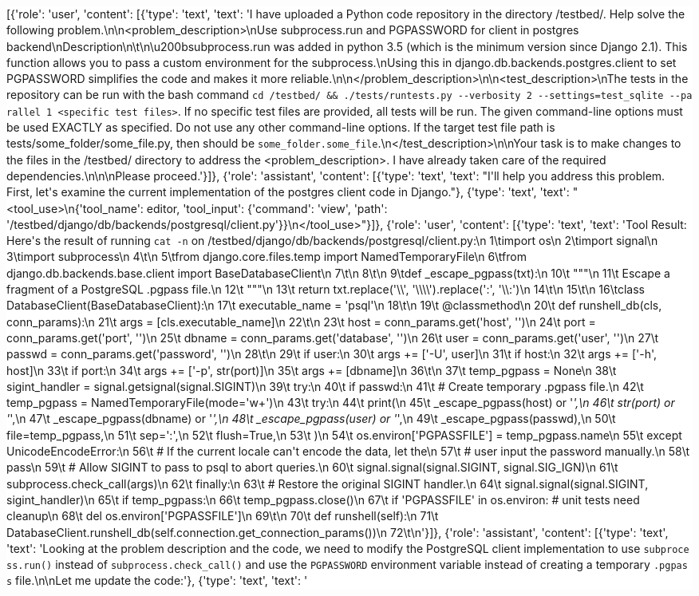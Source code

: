 [{'role': 'user', 'content': [{'type': 'text', 'text': 'I have uploaded a Python code repository in the directory /testbed/. Help solve the following problem.\n\n<problem_description>\nUse subprocess.run and PGPASSWORD for client in postgres backend\nDescription\n\t\n\u200bsubprocess.run was added in python 3.5 (which is the minimum version since Django 2.1). This function allows you to pass a custom environment for the subprocess.\nUsing this in django.db.backends.postgres.client to set PGPASSWORD simplifies the code and makes it more reliable.\n\n</problem_description>\n\n<test_description>\nThe tests in the repository can be run with the bash command `cd /testbed/ && ./tests/runtests.py --verbosity 2 --settings=test_sqlite --parallel 1 <specific test files>`. If no specific test files are provided, all tests will be run. The given command-line options must be used EXACTLY as specified. Do not use any other command-line options. If the target test file path is tests/some_folder/some_file.py, then <specific test files> should be `some_folder.some_file`.\n</test_description>\n\nYour task is to make changes to the files in the /testbed/ directory to address the <problem_description>. I have already taken care of the required dependencies.\n\n\nPlease proceed.'}]}, {'role': 'assistant', 'content': [{'type': 'text', 'text': "I'll help you address this problem. First, let's examine the current implementation of the postgres client code in Django."}, {'type': 'text', 'text': "<tool_use>\n{'tool_name': editor, 'tool_input': {'command': 'view', 'path': '/testbed/django/db/backends/postgresql/client.py'}}\n</tool_use>"}]}, {'role': 'user', 'content': [{'type': 'text', 'text': 'Tool Result: Here\'s the result of running `cat -n` on /testbed/django/db/backends/postgresql/client.py:\n     1\timport os\n     2\timport signal\n     3\timport subprocess\n     4\t\n     5\tfrom django.core.files.temp import NamedTemporaryFile\n     6\tfrom django.db.backends.base.client import BaseDatabaseClient\n     7\t\n     8\t\n     9\tdef _escape_pgpass(txt):\n    10\t    """\n    11\t    Escape a fragment of a PostgreSQL .pgpass file.\n    12\t    """\n    13\t    return txt.replace(\'\\\\\', \'\\\\\\\\\').replace(\':\', \'\\\\:\')\n    14\t\n    15\t\n    16\tclass DatabaseClient(BaseDatabaseClient):\n    17\t    executable_name = \'psql\'\n    18\t\n    19\t    @classmethod\n    20\t    def runshell_db(cls, conn_params):\n    21\t        args = [cls.executable_name]\n    22\t\n    23\t        host = conn_params.get(\'host\', \'\')\n    24\t        port = conn_params.get(\'port\', \'\')\n    25\t        dbname = conn_params.get(\'database\', \'\')\n    26\t        user = conn_params.get(\'user\', \'\')\n    27\t        passwd = conn_params.get(\'password\', \'\')\n    28\t\n    29\t        if user:\n    30\t            args += [\'-U\', user]\n    31\t        if host:\n    32\t            args += [\'-h\', host]\n    33\t        if port:\n    34\t            args += [\'-p\', str(port)]\n    35\t        args += [dbname]\n    36\t\n    37\t        temp_pgpass = None\n    38\t        sigint_handler = signal.getsignal(signal.SIGINT)\n    39\t        try:\n    40\t            if passwd:\n    41\t                # Create temporary .pgpass file.\n    42\t                temp_pgpass = NamedTemporaryFile(mode=\'w+\')\n    43\t                try:\n    44\t                    print(\n    45\t                        _escape_pgpass(host) or \'*\',\n    46\t                        str(port) or \'*\',\n    47\t                        _escape_pgpass(dbname) or \'*\',\n    48\t                        _escape_pgpass(user) or \'*\',\n    49\t                        _escape_pgpass(passwd),\n    50\t                        file=temp_pgpass,\n    51\t                        sep=\':\',\n    52\t                        flush=True,\n    53\t                    )\n    54\t                    os.environ[\'PGPASSFILE\'] = temp_pgpass.name\n    55\t                except UnicodeEncodeError:\n    56\t                    # If the current locale can\'t encode the data, let the\n    57\t                    # user input the password manually.\n    58\t                    pass\n    59\t            # Allow SIGINT to pass to psql to abort queries.\n    60\t            signal.signal(signal.SIGINT, signal.SIG_IGN)\n    61\t            subprocess.check_call(args)\n    62\t        finally:\n    63\t            # Restore the original SIGINT handler.\n    64\t            signal.signal(signal.SIGINT, sigint_handler)\n    65\t            if temp_pgpass:\n    66\t                temp_pgpass.close()\n    67\t                if \'PGPASSFILE\' in os.environ:  # unit tests need cleanup\n    68\t                    del os.environ[\'PGPASSFILE\']\n    69\t\n    70\t    def runshell(self):\n    71\t        DatabaseClient.runshell_db(self.connection.get_connection_params())\n    72\t\n'}]}, {'role': 'assistant', 'content': [{'type': 'text', 'text': 'Looking at the problem description and the code, we need to modify the PostgreSQL client implementation to use `subprocess.run()` instead of `subprocess.check_call()` and use the `PGPASSWORD` environment variable instead of creating a temporary `.pgpass` file.\n\nLet me update the code:'}, {'type': 'text', 'text': '